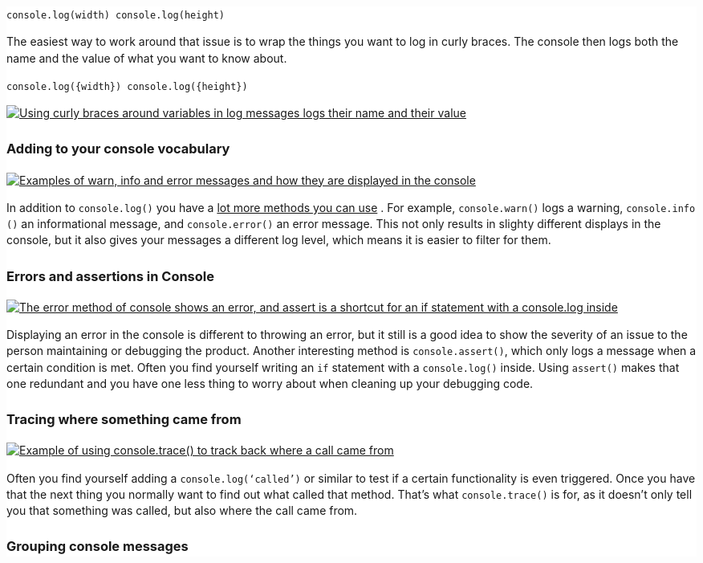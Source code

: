 

```
console.log(width) console.log(height)
```



The easiest way to work around that issue is to wrap the things you want to log in curly braces. The console then logs both the name and the value of what you want to know about.



```
console.log({width}) console.log({height})
```



[![Using curly braces around variables in log messages logs their name and their value](https://christianheilmann.com/wp-content/uploads/2021/10/Slide7.png)](https://christianheilmann.com/wp-content/uploads/2021/10/Slide7.png)

### Adding to your console vocabulary

[![Examples of warn, info and error messages and how they are displayed in the console](https://christianheilmann.com/wp-content/uploads/2021/10/Slide10.png)](https://christianheilmann.com/wp-content/uploads/2021/10/Slide10.png)

In addition to `console.log()` you have a [lot more methods you can use](https://docs.microsoft.com/microsoft-edge/devtools-guide-chromium/console/console-log) . For example, `console.warn()` logs a warning, `console.info()` an informational message, and `console.error()` an error message. This not only results in slighty different displays in the console, but it also gives your messages a different log level, which means it is easier to filter for them.

### Errors and assertions in Console

[![The error method of console shows an error, and assert is a shortcut for an if statement with a console.log inside](https://christianheilmann.com/wp-content/uploads/2021/10/Slide11.png)](https://christianheilmann.com/wp-content/uploads/2021/10/Slide11.png)

Displaying an error in the console is different to throwing an error, but it still is a good idea to show the severity of an issue to the person maintaining or debugging the product. Another interesting method is `console.assert()`, which only logs a message when a certain condition is met. Often you find yourself writing an `if` statement with a `console.log()` inside. Using `assert()` makes that one redundant and you have one less thing to worry about when cleaning up your debugging code.

### Tracing where something came from

[![Example of using console.trace() to track back where a call came from](https://christianheilmann.com/wp-content/uploads/2021/10/Slide12.png)](https://christianheilmann.com/wp-content/uploads/2021/10/Slide12.png)

Often you find yourself adding a `console.log(‘called’)` or similar to test if a certain functionality is even triggered. Once you have that the next thing you normally want to find out what called that method. That’s what `console.trace()` is for, as it doesn’t only tell you that something was called, but also where the call came from.

### Grouping console messages
